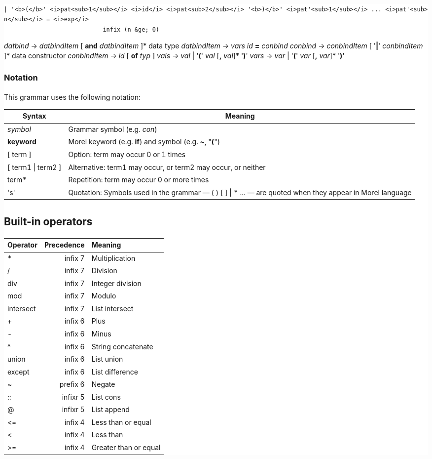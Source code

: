     | '<b>(</b>' <i>pat<sub>1</sub></i> <i>id</i> <i>pat<sub>2</sub></i> '<b>)</b>' <i>pat'<sub>1</sub></i> ... <i>pat'<sub>n</sub></i> = <i>exp</i>
                                infix (n &ge; 0)
<i>datbind</i> &rarr; <i>datbindItem</i> [ <b>and</b> <i>datbindItem</i> ]*
                                data type
<i>datbindItem</i> &rarr; <i>vars</i> <i>id</i> <b>=</b> <i>conbind</i>
<i>conbind</i> &rarr; <i>conbindItem</i> [ '<b>|</b>' <i>conbindItem</i> ]*
                                data constructor
<i>conbindItem</i> &rarr; <i>id</i> [ <b>of</b> <i>typ</i> ]
<i>vals</i> &rarr; <i>val</i>
    | '<b>(</b>' <i>val</i> [<b>,</b> <i>val</i>]* '<b>)</b>'
<i>vars</i> &rarr; <i>var</i>
    | '<b>(</b>' <i>var</i> [<b>,</b> <i>var</i>]* '<b>)</b>'
</pre>

### Notation

This grammar uses the following notation:

| Syntax      | Meaning |
| ----------- | ------- |
| *symbol*    | Grammar symbol (e.g. *con*) |
| **keyword** | Morel keyword (e.g. **if**) and symbol (e.g. **~**, "**(**") |
| \[ term \]  | Option: term may occur 0 or 1 times |
| \[ term1 \| term2 \] | Alternative: term1 may occur, or term2 may occur, or neither |
| term*       | Repetition: term may occur 0 or more times |
| 's'         | Quotation: Symbols used in the grammar &mdash; ( ) \[ \] \| * ... &mdash; are quoted when they appear in Morel language |

## Built-in operators

| Operator | Precedence | Meaning |
| :------- | ---------: | :------ |
| *        |    infix 7 | Multiplication |
| /        |    infix 7 | Division |
| div      |    infix 7 | Integer division |
| mod      |    infix 7 | Modulo |
| intersect |   infix 7 | List intersect |
| +        |    infix 6 | Plus |
| -        |    infix 6 | Minus |
| ^        |    infix 6 | String concatenate |
| union    |    infix 6 | List union |
| except   |    infix 6 | List difference |
| ~        |   prefix 6 | Negate |
| ::       |   infixr 5 | List cons |
| @        |   infixr 5 | List append |
| &lt;=    |    infix 4 | Less than or equal |
| &lt;     |    infix 4 | Less than |
| &gt;=    |    infix 4 | Greater than or equal |